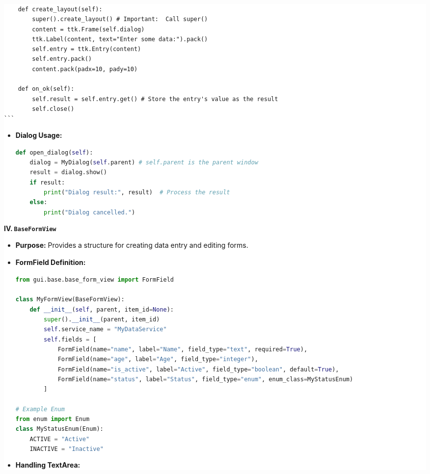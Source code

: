         def create_layout(self):
            super().create_layout() # Important:  Call super()
            content = ttk.Frame(self.dialog)
            ttk.Label(content, text="Enter some data:").pack()
            self.entry = ttk.Entry(content)
            self.entry.pack()
            content.pack(padx=10, pady=10)

        def on_ok(self):
            self.result = self.entry.get() # Store the entry's value as the result
            self.close()
    ```

*   **Dialog Usage:**

    ```python
    def open_dialog(self):
        dialog = MyDialog(self.parent) # self.parent is the parent window
        result = dialog.show()
        if result:
            print("Dialog result:", result)  # Process the result
        else:
            print("Dialog cancelled.")
    ```

**IV. `BaseFormView`**

*   **Purpose:**  Provides a structure for creating data entry and editing forms.

*   **FormField Definition:**

    ```python
    from gui.base.base_form_view import FormField

    class MyFormView(BaseFormView):
        def __init__(self, parent, item_id=None):
            super().__init__(parent, item_id)
            self.service_name = "MyDataService"
            self.fields = [
                FormField(name="name", label="Name", field_type="text", required=True),
                FormField(name="age", label="Age", field_type="integer"),
                FormField(name="is_active", label="Active", field_type="boolean", default=True),
                FormField(name="status", label="Status", field_type="enum", enum_class=MyStatusEnum)
            ]

    # Example Enum
    from enum import Enum
    class MyStatusEnum(Enum):
        ACTIVE = "Active"
        INACTIVE = "Inactive"
    ```

*   **Handling TextArea:**
